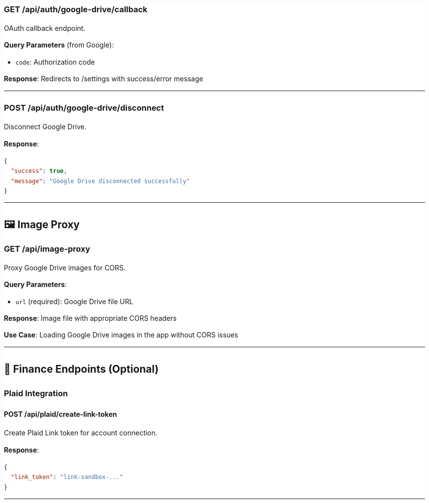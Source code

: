 ### GET /api/auth/google-drive/callback

OAuth callback endpoint.

**Query Parameters** (from Google):
- `code`: Authorization code

**Response**: Redirects to /settings with success/error message

---

### POST /api/auth/google-drive/disconnect

Disconnect Google Drive.

**Response**:
```json
{
  "success": true,
  "message": "Google Drive disconnected successfully"
}
```

---

## 🖼️ Image Proxy

### GET /api/image-proxy

Proxy Google Drive images for CORS.

**Query Parameters**:
- `url` (required): Google Drive file URL

**Response**: Image file with appropriate CORS headers

**Use Case**: Loading Google Drive images in the app without CORS issues

---

## 🏦 Finance Endpoints (Optional)

### Plaid Integration

#### POST /api/plaid/create-link-token

Create Plaid Link token for account connection.

**Response**:
```json
{
  "link_token": "link-sandbox-..."
}
```

---